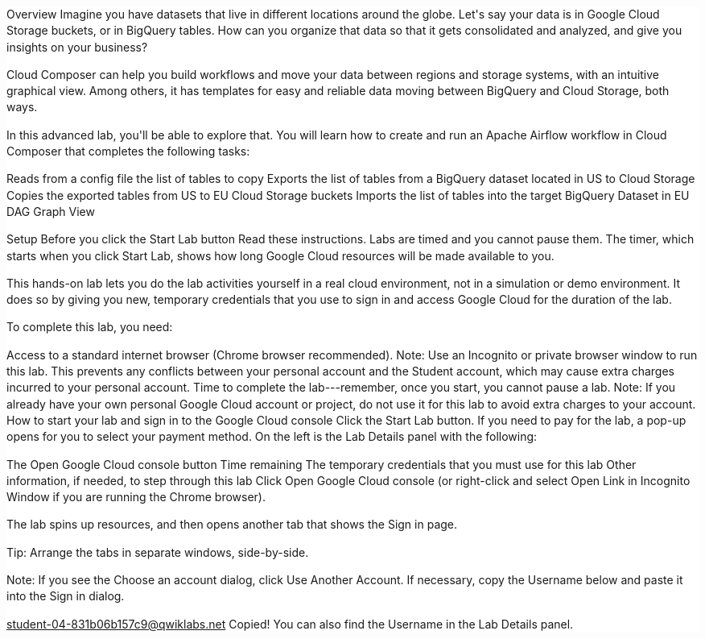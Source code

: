 Overview
Imagine you have datasets that live in different locations around the globe. Let's say your data is in Google Cloud Storage buckets, or in BigQuery tables. How can you organize that data so that it gets consolidated and analyzed, and give you insights on your business?

Cloud Composer can help you build workflows and move your data between regions and storage systems, with an intuitive graphical view. Among others, it has templates for easy and reliable data moving between BigQuery and Cloud Storage, both ways.

In this advanced lab, you'll be able to explore that. You will learn how to create and run an Apache Airflow workflow in Cloud Composer that completes the following tasks:

Reads from a config file the list of tables to copy
Exports the list of tables from a BigQuery dataset located in US to Cloud Storage
Copies the exported tables from US to EU Cloud Storage buckets
Imports the list of tables into the target BigQuery Dataset in EU
DAG Graph View

Setup
Before you click the Start Lab button
Read these instructions. Labs are timed and you cannot pause them. The timer, which starts when you click Start Lab, shows how long Google Cloud resources will be made available to you.

This hands-on lab lets you do the lab activities yourself in a real cloud environment, not in a simulation or demo environment. It does so by giving you new, temporary credentials that you use to sign in and access Google Cloud for the duration of the lab.

To complete this lab, you need:

Access to a standard internet browser (Chrome browser recommended).
Note: Use an Incognito or private browser window to run this lab. This prevents any conflicts between your personal account and the Student account, which may cause extra charges incurred to your personal account.
Time to complete the lab---remember, once you start, you cannot pause a lab.
Note: If you already have your own personal Google Cloud account or project, do not use it for this lab to avoid extra charges to your account.
How to start your lab and sign in to the Google Cloud console
Click the Start Lab button. If you need to pay for the lab, a pop-up opens for you to select your payment method. On the left is the Lab Details panel with the following:

The Open Google Cloud console button
Time remaining
The temporary credentials that you must use for this lab
Other information, if needed, to step through this lab
Click Open Google Cloud console (or right-click and select Open Link in Incognito Window if you are running the Chrome browser).

The lab spins up resources, and then opens another tab that shows the Sign in page.

Tip: Arrange the tabs in separate windows, side-by-side.

Note: If you see the Choose an account dialog, click Use Another Account.
If necessary, copy the Username below and paste it into the Sign in dialog.

student-04-831b06b157c9@qwiklabs.net
Copied!
You can also find the Username in the Lab Details panel.

